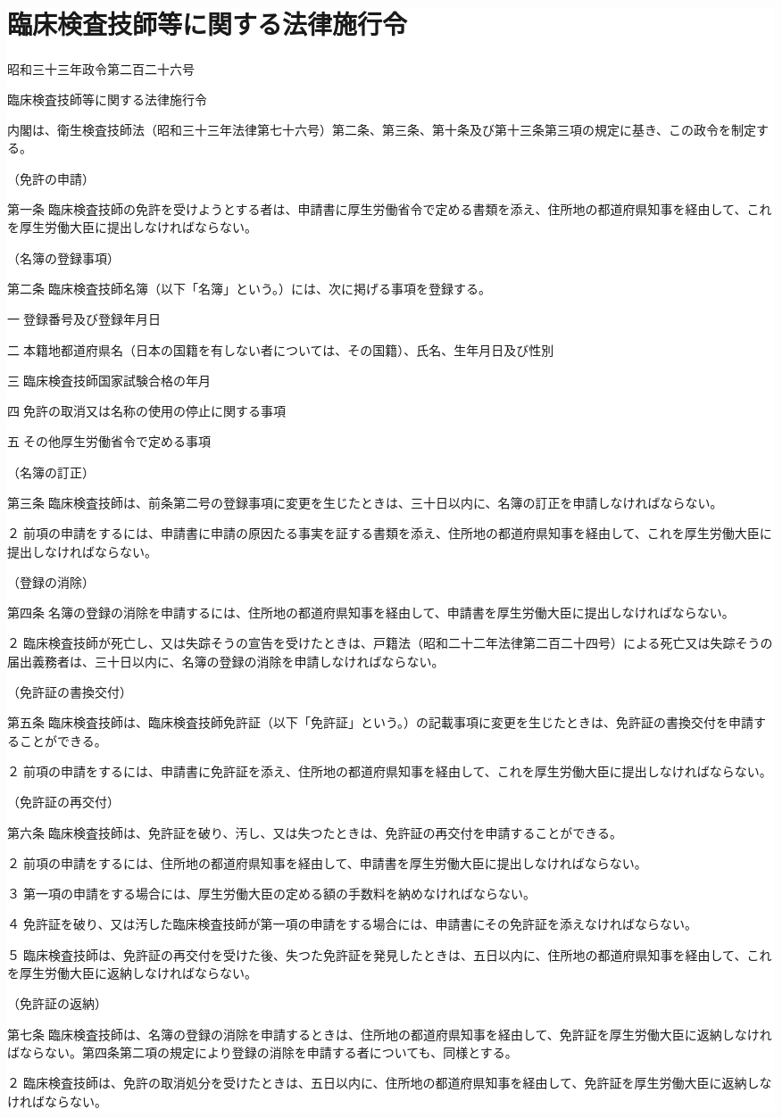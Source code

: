 # 臨床検査技師等に関する法律施行令

昭和三十三年政令第二百二十六号

臨床検査技師等に関する法律施行令

内閣は、衛生検査技師法（昭和三十三年法律第七十六号）第二条、第三条、第十条及び第十三条第三項の規定に基き、この政令を制定する。

（免許の申請）

第一条 臨床検査技師の免許を受けようとする者は、申請書に厚生労働省令で定める書類を添え、住所地の都道府県知事を経由して、これを厚生労働大臣に提出しなければならない。

（名簿の登録事項）

第二条 臨床検査技師名簿（以下「名簿」という。）には、次に掲げる事項を登録する。

一 登録番号及び登録年月日

二 本籍地都道府県名（日本の国籍を有しない者については、その国籍）、氏名、生年月日及び性別

三 臨床検査技師国家試験合格の年月

四 免許の取消又は名称の使用の停止に関する事項

五 その他厚生労働省令で定める事項

（名簿の訂正）

第三条 臨床検査技師は、前条第二号の登録事項に変更を生じたときは、三十日以内に、名簿の訂正を申請しなければならない。

２ 前項の申請をするには、申請書に申請の原因たる事実を証する書類を添え、住所地の都道府県知事を経由して、これを厚生労働大臣に提出しなければならない。

（登録の消除）

第四条 名簿の登録の消除を申請するには、住所地の都道府県知事を経由して、申請書を厚生労働大臣に提出しなければならない。

２ 臨床検査技師が死亡し、又は失踪そうの宣告を受けたときは、戸籍法（昭和二十二年法律第二百二十四号）による死亡又は失踪そうの届出義務者は、三十日以内に、名簿の登録の消除を申請しなければならない。

（免許証の書換交付）

第五条 臨床検査技師は、臨床検査技師免許証（以下「免許証」という。）の記載事項に変更を生じたときは、免許証の書換交付を申請することができる。

２ 前項の申請をするには、申請書に免許証を添え、住所地の都道府県知事を経由して、これを厚生労働大臣に提出しなければならない。

（免許証の再交付）

第六条 臨床検査技師は、免許証を破り、汚し、又は失つたときは、免許証の再交付を申請することができる。

２ 前項の申請をするには、住所地の都道府県知事を経由して、申請書を厚生労働大臣に提出しなければならない。

３ 第一項の申請をする場合には、厚生労働大臣の定める額の手数料を納めなければならない。

４ 免許証を破り、又は汚した臨床検査技師が第一項の申請をする場合には、申請書にその免許証を添えなければならない。

５ 臨床検査技師は、免許証の再交付を受けた後、失つた免許証を発見したときは、五日以内に、住所地の都道府県知事を経由して、これを厚生労働大臣に返納しなければならない。

（免許証の返納）

第七条 臨床検査技師は、名簿の登録の消除を申請するときは、住所地の都道府県知事を経由して、免許証を厚生労働大臣に返納しなければならない。第四条第二項の規定により登録の消除を申請する者についても、同様とする。

２ 臨床検査技師は、免許の取消処分を受けたときは、五日以内に、住所地の都道府県知事を経由して、免許証を厚生労働大臣に返納しなければならない。
